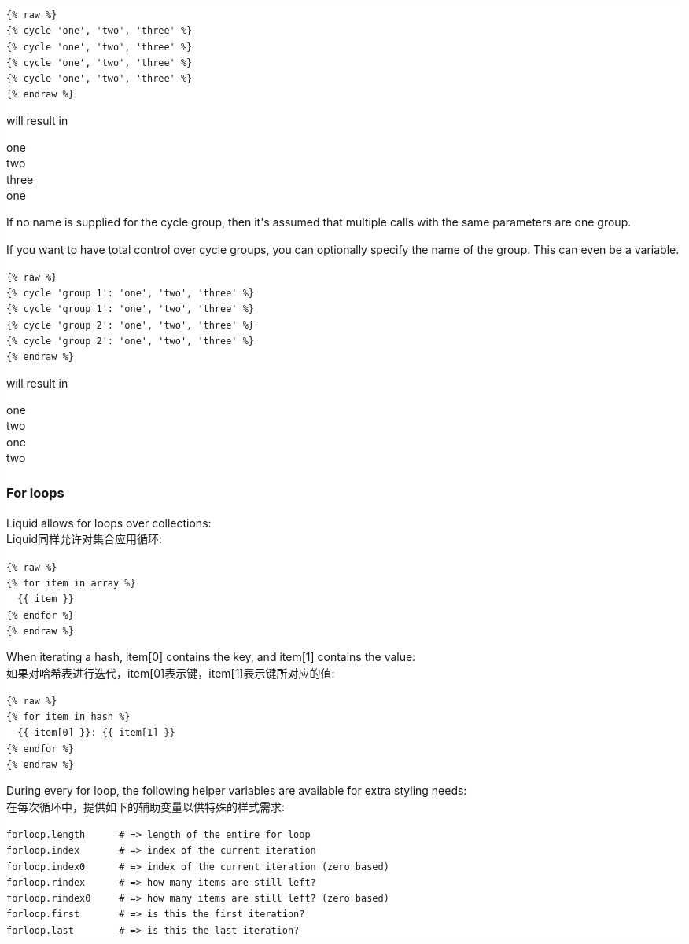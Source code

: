     {% raw %}
    {% cycle 'one', 'two', 'three' %}
    {% cycle 'one', 'two', 'three' %}
    {% cycle 'one', 'two', 'three' %}
    {% cycle 'one', 'two', 'three' %}
    {% endraw %}

will result in

one  
two  
three  
one

If no name is supplied for the cycle group, then it's assumed that multiple calls with the same parameters are one group.

If you want to have total control over cycle groups, you can optionally specify the name of the group. This can even be a variable.

    {% raw %}
    {% cycle 'group 1': 'one', 'two', 'three' %}
    {% cycle 'group 1': 'one', 'two', 'three' %}
    {% cycle 'group 2': 'one', 'two', 'three' %}
    {% cycle 'group 2': 'one', 'two', 'three' %}
    {% endraw %}

will result in

one  
two  
one  
two

### For loops

Liquid allows for loops over collections:  
Liquid同样允许对集合应用循环: 

    {% raw %}
    {% for item in array %}
      {{ item }}
    {% endfor %}
    {% endraw %}
When iterating a hash, item[0] contains the key, and item[1] contains the value:  
如果对哈希表进行迭代，item[0]表示键，item[1]表示键所对应的值:

    {% raw %}
    {% for item in hash %}
      {{ item[0] }}: {{ item[1] }}
    {% endfor %}
    {% endraw %}
During every for loop, the following helper variables are available for extra styling needs:  
在每次循环中，提供如下的辅助变量以供特殊的样式需求:

    forloop.length      # => length of the entire for loop
    forloop.index       # => index of the current iteration
    forloop.index0      # => index of the current iteration (zero based)
    forloop.rindex      # => how many items are still left?
    forloop.rindex0     # => how many items are still left? (zero based)
    forloop.first       # => is this the first iteration?
    forloop.last        # => is this the last iteration?


[liquid]: https://github.com/shopify/liquid/wiki/liquid-for-designers